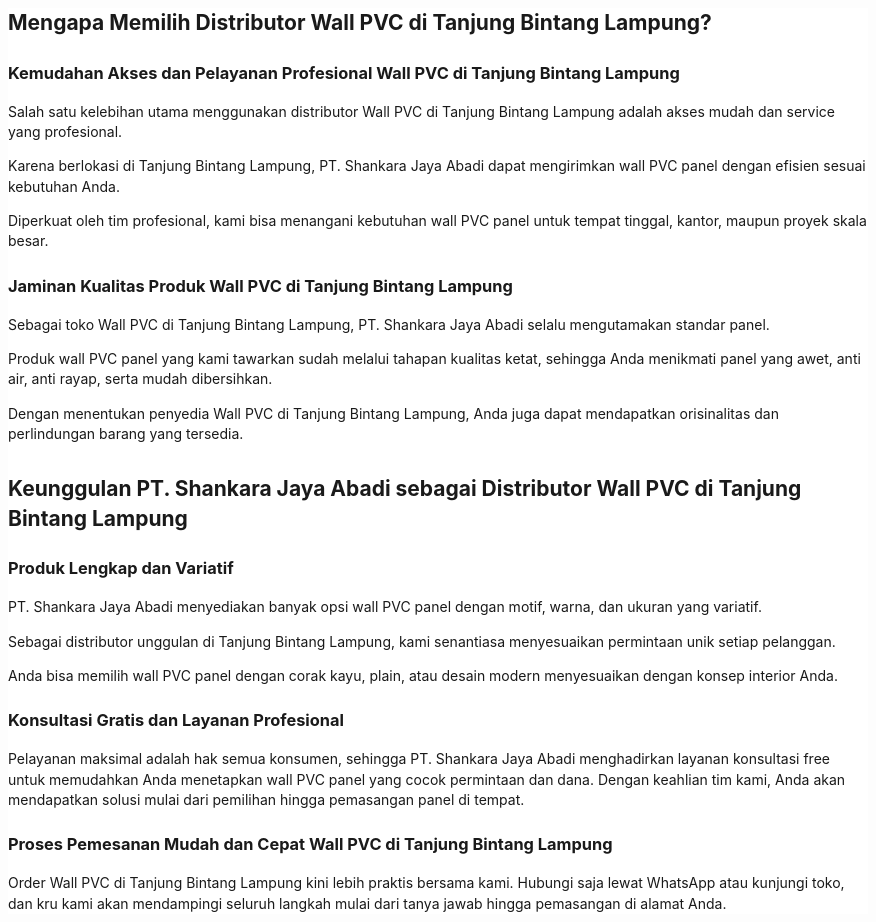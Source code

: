 ## Mengapa Memilih Distributor Wall PVC di Tanjung Bintang Lampung?

### Kemudahan Akses dan Pelayanan Profesional Wall PVC di Tanjung Bintang Lampung

Salah satu kelebihan utama menggunakan distributor Wall PVC di Tanjung Bintang Lampung adalah akses mudah dan service yang profesional.

Karena berlokasi di Tanjung Bintang Lampung, PT. Shankara Jaya Abadi dapat mengirimkan wall PVC panel dengan efisien sesuai kebutuhan Anda.

Diperkuat oleh tim profesional, kami bisa menangani kebutuhan wall PVC panel untuk tempat tinggal, kantor, maupun proyek skala besar.

### Jaminan Kualitas Produk Wall PVC di Tanjung Bintang Lampung

Sebagai toko Wall PVC di Tanjung Bintang Lampung, PT. Shankara Jaya Abadi selalu mengutamakan standar panel.

Produk wall PVC panel yang kami tawarkan sudah melalui tahapan kualitas ketat, sehingga Anda menikmati panel yang awet, anti air, anti rayap, serta mudah dibersihkan.

Dengan menentukan penyedia Wall PVC di Tanjung Bintang Lampung, Anda juga dapat mendapatkan orisinalitas dan perlindungan barang yang tersedia.

## Keunggulan PT. Shankara Jaya Abadi sebagai Distributor Wall PVC di Tanjung Bintang Lampung

### Produk Lengkap dan Variatif

PT. Shankara Jaya Abadi menyediakan banyak opsi wall PVC panel dengan motif, warna, dan ukuran yang variatif.

Sebagai distributor unggulan di Tanjung Bintang Lampung, kami senantiasa menyesuaikan permintaan unik setiap pelanggan.

Anda bisa memilih wall PVC panel dengan corak kayu, plain, atau desain modern menyesuaikan dengan konsep interior Anda.

### Konsultasi Gratis dan Layanan Profesional

Pelayanan maksimal adalah hak semua konsumen, sehingga PT. Shankara Jaya Abadi menghadirkan layanan konsultasi free untuk memudahkan Anda menetapkan wall PVC panel yang cocok permintaan dan dana. Dengan keahlian tim kami, Anda akan mendapatkan solusi mulai dari pemilihan hingga pemasangan panel di tempat.

### Proses Pemesanan Mudah dan Cepat Wall PVC di Tanjung Bintang Lampung

Order Wall PVC di Tanjung Bintang Lampung kini lebih praktis bersama kami. Hubungi saja lewat WhatsApp atau kunjungi toko, dan kru kami akan mendampingi seluruh langkah mulai dari tanya jawab hingga pemasangan di alamat Anda.
